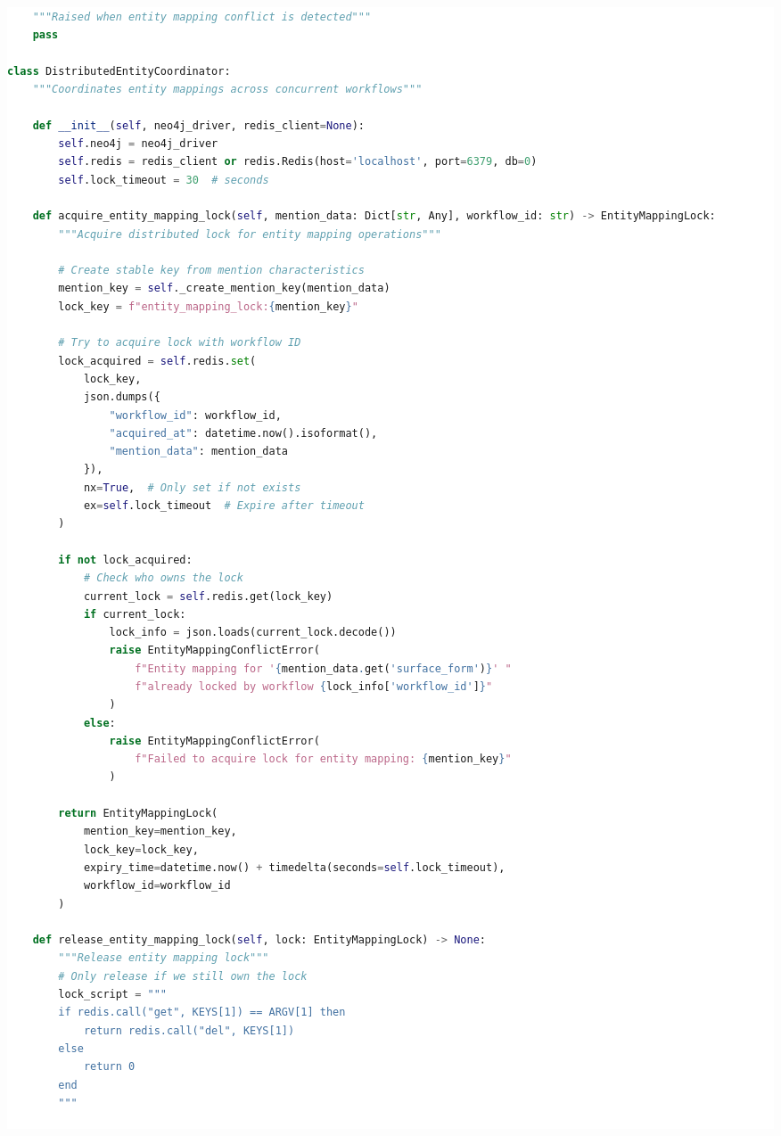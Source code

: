 ```python
    """Raised when entity mapping conflict is detected"""
    pass

class DistributedEntityCoordinator:
    """Coordinates entity mappings across concurrent workflows"""
    
    def __init__(self, neo4j_driver, redis_client=None):
        self.neo4j = neo4j_driver
        self.redis = redis_client or redis.Redis(host='localhost', port=6379, db=0)
        self.lock_timeout = 30  # seconds
        
    def acquire_entity_mapping_lock(self, mention_data: Dict[str, Any], workflow_id: str) -> EntityMappingLock:
        """Acquire distributed lock for entity mapping operations"""
        
        # Create stable key from mention characteristics
        mention_key = self._create_mention_key(mention_data)
        lock_key = f"entity_mapping_lock:{mention_key}"
        
        # Try to acquire lock with workflow ID
        lock_acquired = self.redis.set(
            lock_key, 
            json.dumps({
                "workflow_id": workflow_id,
                "acquired_at": datetime.now().isoformat(),
                "mention_data": mention_data
            }),
            nx=True,  # Only set if not exists
            ex=self.lock_timeout  # Expire after timeout
        )
        
        if not lock_acquired:
            # Check who owns the lock
            current_lock = self.redis.get(lock_key)
            if current_lock:
                lock_info = json.loads(current_lock.decode())
                raise EntityMappingConflictError(
                    f"Entity mapping for '{mention_data.get('surface_form')}' "
                    f"already locked by workflow {lock_info['workflow_id']}"
                )
            else:
                raise EntityMappingConflictError(
                    f"Failed to acquire lock for entity mapping: {mention_key}"
                )
        
        return EntityMappingLock(
            mention_key=mention_key,
            lock_key=lock_key,
            expiry_time=datetime.now() + timedelta(seconds=self.lock_timeout),
            workflow_id=workflow_id
        )
    
    def release_entity_mapping_lock(self, lock: EntityMappingLock) -> None:
        """Release entity mapping lock"""
        # Only release if we still own the lock
        lock_script = """
        if redis.call("get", KEYS[1]) == ARGV[1] then
            return redis.call("del", KEYS[1])
        else
            return 0
        end
        """
        
```